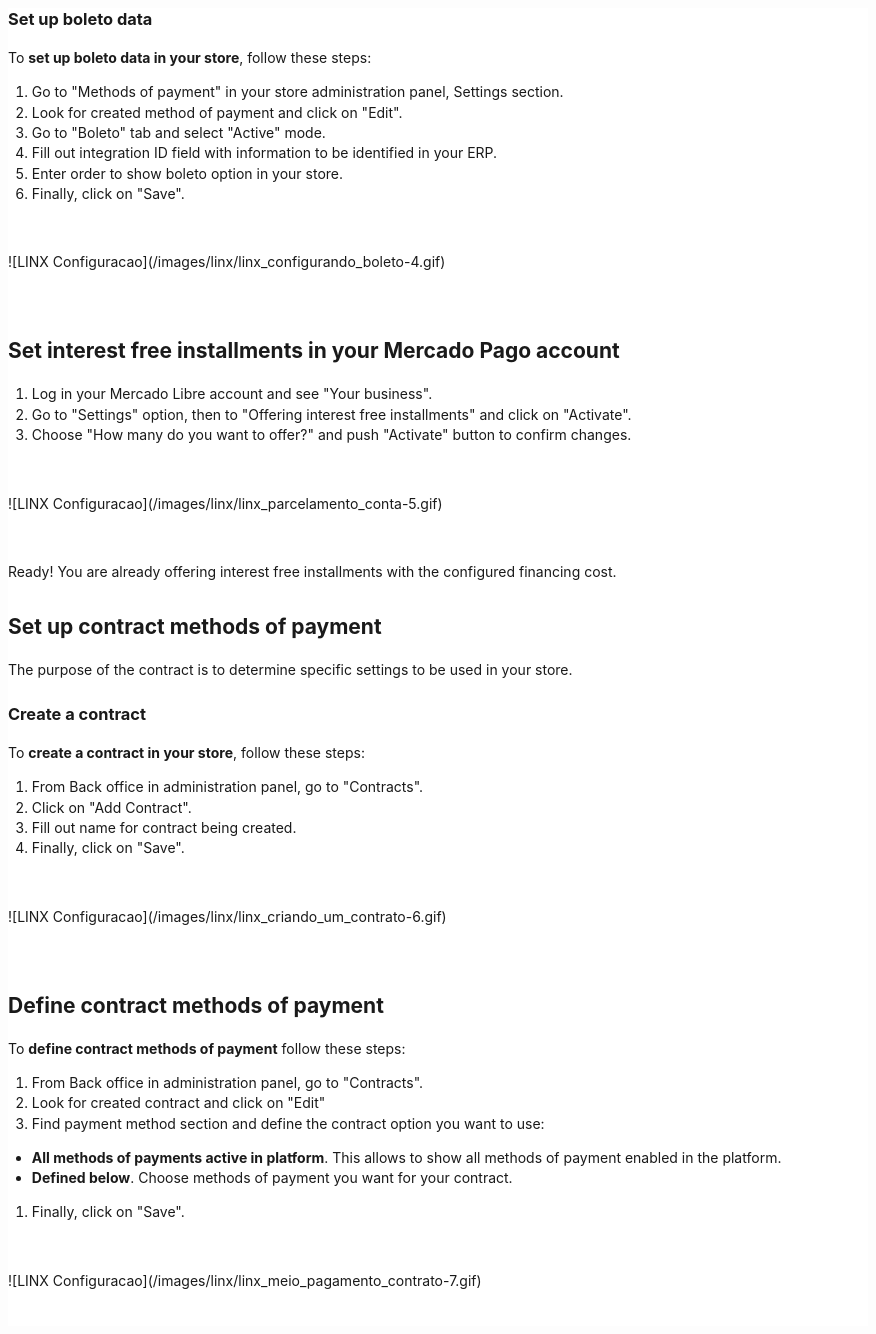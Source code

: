 ### Set up boleto data

To **set up boleto data in your store**, follow these steps: 

1. Go to "Methods of payment" in your store administration panel, Settings section. 
1. Look for created method of payment and click on "Edit".
1. Go to "Boleto" tab and select "Active" mode. 
1. Fill out integration ID field with information to be identified in your ERP. 
1. Enter order to show boleto option in your store. 
1. Finally, click on "Save".
<p>&nbsp;</p>
    ![LINX Configuracao](/images/linx/linx_configurando_boleto-4.gif)
<p>&nbsp;</p>

## Set interest free installments in your Mercado Pago account

1. Log in your Mercado Libre account and see "Your business".
1. Go to "Settings" option, then to "Offering interest free installments" and click on "Activate".
1. Choose "How many do you want to offer?" and push "Activate" button to confirm changes.
<p>&nbsp;</p>
    ![LINX Configuracao](/images/linx/linx_parcelamento_conta-5.gif)
<p>&nbsp;</p>

Ready! You are already offering interest free installments with the configured financing cost.

## Set up contract methods of payment

The purpose of the contract is to determine specific settings to be used in your store.

### Create a contract

To **create a contract in your store**, follow these steps: 

1. From Back office in administration panel, go to "Contracts".
1. Click on "Add Contract". 
1. Fill out name for contract being created. 
1. Finally, click on "Save".
<p>&nbsp;</p>
    ![LINX Configuracao](/images/linx/linx_criando_um_contrato-6.gif)
<p>&nbsp;</p>

## Define contract methods of payment

To **define contract methods of payment** follow these steps: 

1. From Back office in administration panel, go to "Contracts".
1. Look for created contract and click on "Edit"
1. Find payment method section and define the contract option you want to use:
 - **All methods of payments active in platform**. This allows to show all methods of payment enabled in the platform.
 - **Defined below**. Choose methods of payment you want for your contract.
1. Finally, click on "Save".
<p>&nbsp;</p>
    ![LINX Configuracao](/images/linx/linx_meio_pagamento_contrato-7.gif)
<p>&nbsp;</p>
